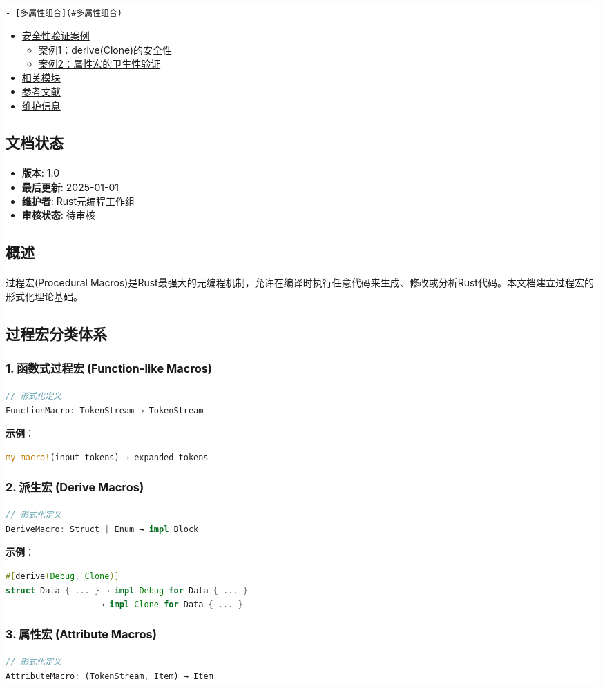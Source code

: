     - [多属性组合](#多属性组合)
- [安全性验证案例](#安全性验证案例)
  - [案例1：derive(Clone)的安全性](#案例1deriveclone的安全性)
  - [案例2：属性宏的卫生性验证](#案例2属性宏的卫生性验证)
- [相关模块](#相关模块)
- [参考文献](#参考文献)
- [维护信息](#维护信息)


## 文档状态

- **版本**: 1.0
- **最后更新**: 2025-01-01
- **维护者**: Rust元编程工作组
- **审核状态**: 待审核

## 概述

过程宏(Procedural Macros)是Rust最强大的元编程机制，允许在编译时执行任意代码来生成、修改或分析Rust代码。本文档建立过程宏的形式化理论基础。

## 过程宏分类体系

### 1. 函数式过程宏 (Function-like Macros)

```rust
// 形式化定义
FunctionMacro: TokenStream → TokenStream
```

**示例**：

```rust
my_macro!(input tokens) → expanded tokens
```

### 2. 派生宏 (Derive Macros)

```rust
// 形式化定义
DeriveMacro: Struct | Enum → impl Block
```

**示例**：

```rust
#[derive(Debug, Clone)]
struct Data { ... } → impl Debug for Data { ... }
                   → impl Clone for Data { ... }
```

### 3. 属性宏 (Attribute Macros)

```rust
// 形式化定义
AttributeMacro: (TokenStream, Item) → Item
```
